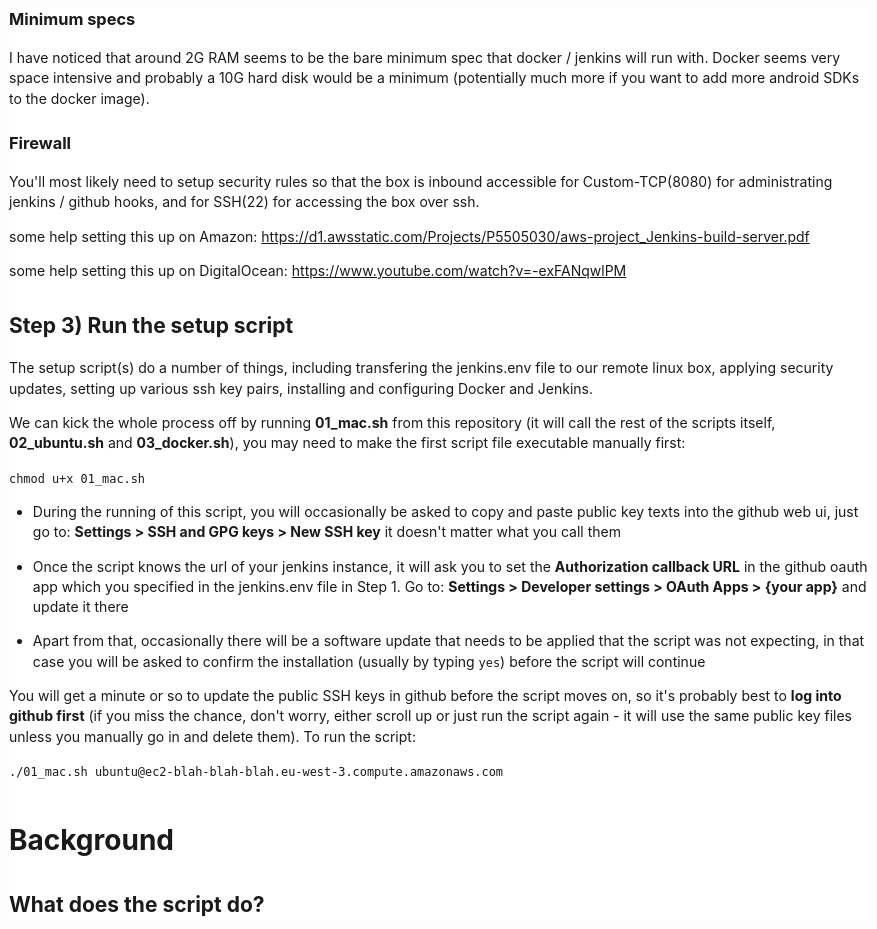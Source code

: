 ### Minimum specs

I have noticed that around 2G RAM seems to be the bare minimum spec that docker / jenkins will run with. Docker seems very space intensive and probably a 10G hard disk would be a minimum (potentially much more if you want to add more android SDKs to the docker image).

### Firewall

You'll most likely need to setup security rules so that the box is inbound accessible for Custom-TCP(8080) for administrating jenkins / github hooks, and for SSH(22) for accessing the box over ssh.

some help setting this up on Amazon:
https://d1.awsstatic.com/Projects/P5505030/aws-project_Jenkins-build-server.pdf

some help setting this up on DigitalOcean:
https://www.youtube.com/watch?v=-exFANqwlPM


## Step 3) Run the setup script

The setup script(s) do a number of things, including transfering the jenkins.env file to our remote linux box, applying security updates, setting up various ssh key pairs, installing and configuring Docker and Jenkins.

We can kick the whole process off by running **01_mac.sh** from this repository (it will call the rest of the scripts itself, **02_ubuntu.sh** and **03_docker.sh**), you may need to make the first script file executable manually first:

`chmod u+x 01_mac.sh`

- During the running of this script, you will occasionally be asked to copy and paste public key texts into the github web ui, just go to: **Settings > SSH and GPG keys > New SSH key** it doesn't matter what you call them

- Once the script knows the url of your jenkins instance, it will ask you to set the **Authorization callback URL** in the github oauth app which you specified in the jenkins.env file in Step 1. Go to: **Settings > Developer settings > OAuth Apps > {your app}** and update it there

- Apart from that, occasionally there will be a software update that needs to be applied that the script was not expecting, in that case you will be asked to confirm the installation (usually by typing `yes`) before the script will continue

You will get a minute or so to update the public SSH keys in github before the script moves on, so it's probably best to **log into github first** (if you miss the chance, don't worry, either scroll up or just run the script again - it will use the same public key files unless you manually go in and delete them). To run the script:

`./01_mac.sh ubuntu@ec2-blah-blah-blah.eu-west-3.compute.amazonaws.com`


# Background

## What does the script do?
